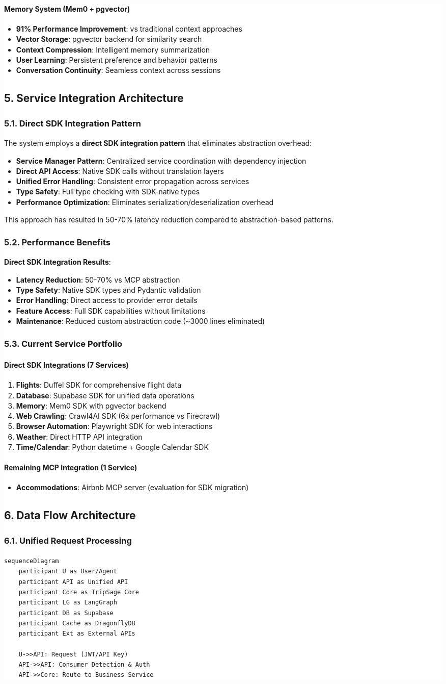 #### **Memory System (Mem0 + pgvector)**

- **91% Performance Improvement**: vs traditional context approaches
- **Vector Storage**: pgvector backend for similarity search
- **Context Compression**: Intelligent memory summarization
- **User Learning**: Persistent preference and behavior patterns
- **Conversation Continuity**: Seamless context across sessions

## 5. Service Integration Architecture

### 5.1. Direct SDK Integration Pattern

The system employs a **direct SDK integration pattern** that eliminates abstraction overhead:

- **Service Manager Pattern**: Centralized service coordination with dependency injection
- **Direct API Access**: Native SDK calls without translation layers
- **Unified Error Handling**: Consistent error propagation across services
- **Type Safety**: Full type checking with SDK-native types
- **Performance Optimization**: Eliminates serialization/deserialization overhead

This approach has resulted in 50-70% latency reduction compared to abstraction-based patterns.

### 5.2. Performance Benefits

**Direct SDK Integration Results**:

- **Latency Reduction**: 50-70% vs MCP abstraction
- **Type Safety**: Native SDK types and Pydantic validation
- **Error Handling**: Direct access to provider error details
- **Feature Access**: Full SDK capabilities without limitations
- **Maintenance**: Reduced custom abstraction code (~3000 lines eliminated)

### 5.3. Current Service Portfolio

#### **Direct SDK Integrations (7 Services)**

1. **Flights**: Duffel SDK for comprehensive flight data
2. **Database**: Supabase SDK for unified data operations
3. **Memory**: Mem0 SDK with pgvector backend
4. **Web Crawling**: Crawl4AI SDK (6x performance vs Firecrawl)
5. **Browser Automation**: Playwright SDK for web interactions
6. **Weather**: Direct HTTP API integration
7. **Time/Calendar**: Python datetime + Google Calendar SDK

#### **Remaining MCP Integration (1 Service)**

- **Accommodations**: Airbnb MCP server (evaluation for SDK migration)

## 6. Data Flow Architecture

### 6.1. Unified Request Processing

```mermaid
sequenceDiagram
    participant U as User/Agent
    participant API as Unified API
    participant Core as TripSage Core
    participant LG as LangGraph
    participant DB as Supabase
    participant Cache as DragonflyDB
    participant Ext as External APIs

    U->>API: Request (JWT/API Key)
    API->>API: Consumer Detection & Auth
    API->>Core: Route to Business Service
```